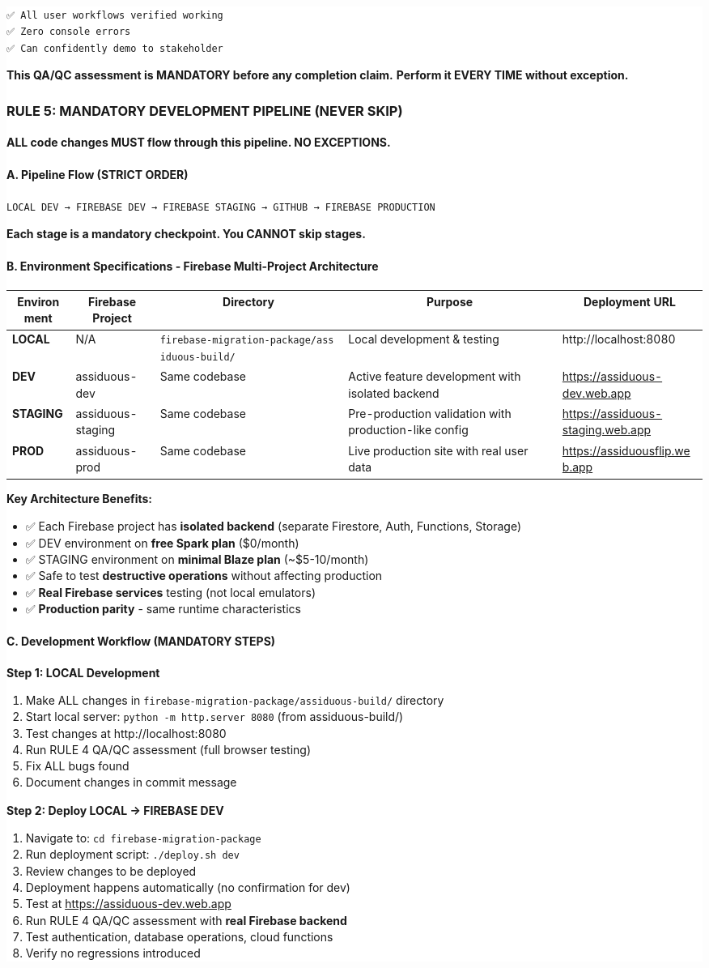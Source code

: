 ```markdown
✅ All user workflows verified working
✅ Zero console errors
✅ Can confidently demo to stakeholder
```

**This QA/QC assessment is MANDATORY before any completion claim.**
**Perform it EVERY TIME without exception.**

### **RULE 5: MANDATORY DEVELOPMENT PIPELINE (NEVER SKIP)**
**ALL code changes MUST flow through this pipeline. NO EXCEPTIONS.**

#### **A. Pipeline Flow (STRICT ORDER)**
```
LOCAL DEV → FIREBASE DEV → FIREBASE STAGING → GITHUB → FIREBASE PRODUCTION
```

**Each stage is a mandatory checkpoint. You CANNOT skip stages.**

#### **B. Environment Specifications - Firebase Multi-Project Architecture**

| Environment | Firebase Project | Directory | Purpose | Deployment URL |
|-------------|-----------------|-----------|---------|----------------|
| **LOCAL** | N/A | `firebase-migration-package/assiduous-build/` | Local development & testing | http://localhost:8080 |
| **DEV** | assiduous-dev | Same codebase | Active feature development with isolated backend | https://assiduous-dev.web.app |
| **STAGING** | assiduous-staging | Same codebase | Pre-production validation with production-like config | https://assiduous-staging.web.app |
| **PROD** | assiduous-prod | Same codebase | Live production site with real user data | https://assiduousflip.web.app |

**Key Architecture Benefits:**
- ✅ Each Firebase project has **isolated backend** (separate Firestore, Auth, Functions, Storage)
- ✅ DEV environment on **free Spark plan** ($0/month)
- ✅ STAGING environment on **minimal Blaze plan** (~$5-10/month)
- ✅ Safe to test **destructive operations** without affecting production
- ✅ **Real Firebase services** testing (not local emulators)
- ✅ **Production parity** - same runtime characteristics

#### **C. Development Workflow (MANDATORY STEPS)**

**Step 1: LOCAL Development**
1. Make ALL changes in `firebase-migration-package/assiduous-build/` directory
2. Start local server: `python -m http.server 8080` (from assiduous-build/)
3. Test changes at http://localhost:8080
4. Run RULE 4 QA/QC assessment (full browser testing)
5. Fix ALL bugs found
6. Document changes in commit message

**Step 2: Deploy LOCAL → FIREBASE DEV**
1. Navigate to: `cd firebase-migration-package`
2. Run deployment script: `./deploy.sh dev`
3. Review changes to be deployed
4. Deployment happens automatically (no confirmation for dev)
5. Test at https://assiduous-dev.web.app
6. Run RULE 4 QA/QC assessment with **real Firebase backend**
7. Test authentication, database operations, cloud functions
8. Verify no regressions introduced
